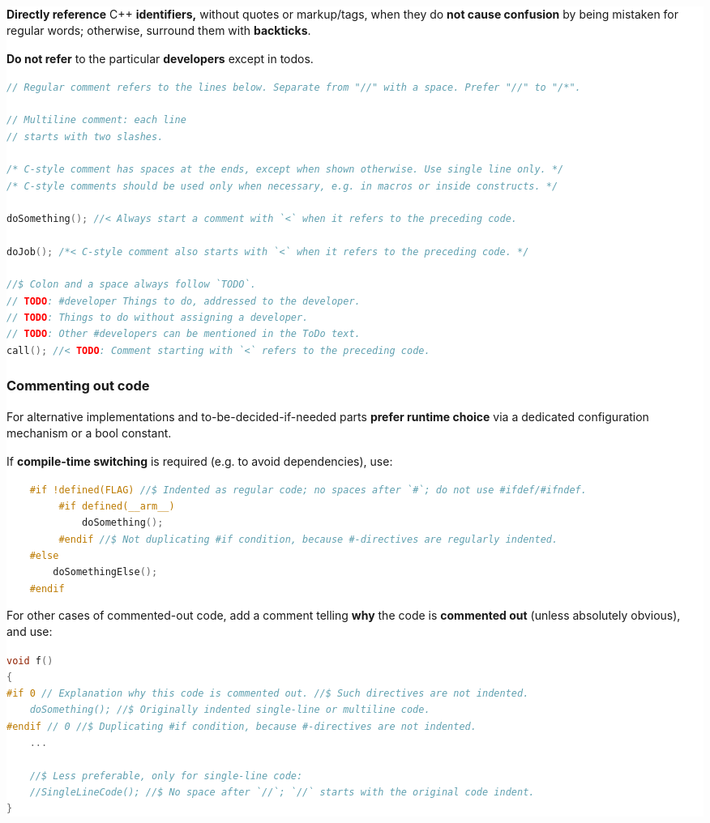 **Directly reference** C++ **identifiers,** without quotes or markup/tags, when they do **not cause
confusion** by being mistaken for regular words; otherwise, surround them with **backticks**.

**Do not refer** to the particular **developers** except in todos.

```cpp
// Regular comment refers to the lines below. Separate from "//" with a space. Prefer "//" to "/*".

// Multiline comment: each line
// starts with two slashes.

/* C-style comment has spaces at the ends, except when shown otherwise. Use single line only. */
/* C-style comments should be used only when necessary, e.g. in macros or inside constructs. */

doSomething(); //< Always start a comment with `<` when it refers to the preceding code.

doJob(); /*< C-style comment also starts with `<` when it refers to the preceding code. */

//$ Colon and a space always follow `TODO`.
// TODO: #developer Things to do, addressed to the developer.
// TODO: Things to do without assigning a developer.
// TODO: Other #developers can be mentioned in the ToDo text.
call(); //< TODO: Comment starting with `<` refers to the preceding code.
```

### Commenting out code

For alternative implementations and to-be-decided-if-needed parts **prefer runtime choice** via a
dedicated configuration mechanism or a bool constant.

If **compile-time switching** is required (e.g. to avoid dependencies), use:

```cpp
    #if !defined(FLAG) //$ Indented as regular code; no spaces after `#`; do not use #ifdef/#ifndef.
         #if defined(__arm__)
             doSomething();
         #endif //$ Not duplicating #if condition, because #-directives are regularly indented.
    #else
        doSomethingElse();
    #endif
```

For other cases of commented-out code, add a comment telling **why** the code is **commented out**
(unless absolutely obvious), and use:

```cpp
void f()
{
#if 0 // Explanation why this code is commented out. //$ Such directives are not indented.
    doSomething(); //$ Originally indented single-line or multiline code.
#endif // 0 //$ Duplicating #if condition, because #-directives are not indented.
    ...

    //$ Less preferable, only for single-line code:
    //SingleLineCode(); //$ No space after `//`; `//` starts with the original code indent.
}
```

